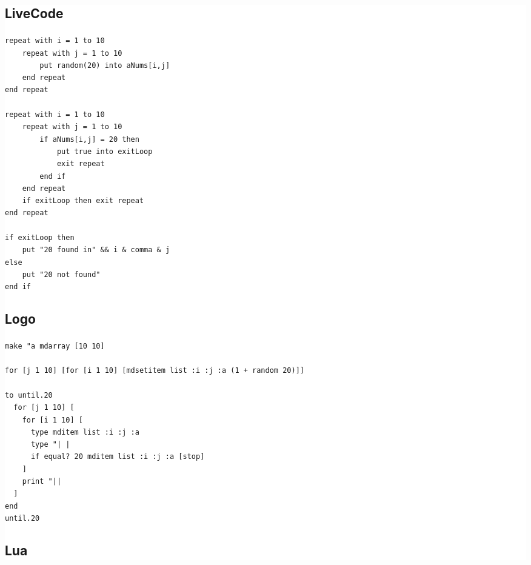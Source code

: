 

## LiveCode


```LiveCode
repeat with i = 1 to 10
    repeat with j = 1 to 10
        put random(20) into aNums[i,j]
    end repeat
end repeat

repeat with i = 1 to 10
    repeat with j = 1 to 10
        if aNums[i,j] = 20 then
            put true into exitLoop
            exit repeat
        end if
    end repeat
    if exitLoop then exit repeat
end repeat

if exitLoop then
    put "20 found in" && i & comma & j
else
    put "20 not found"
end if
```



## Logo


```logo
make "a mdarray [10 10]

for [j 1 10] [for [i 1 10] [mdsetitem list :i :j :a (1 + random 20)]]

to until.20
  for [j 1 10] [
    for [i 1 10] [
      type mditem list :i :j :a
      type "| |
      if equal? 20 mditem list :i :j :a [stop]
    ]
    print "||
  ]
end
until.20
```



## Lua


   [p, q]: matrix_size(a),